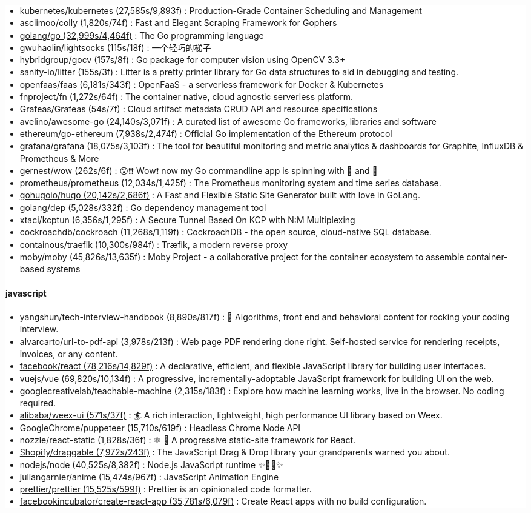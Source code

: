 * [kubernetes/kubernetes (27,585s/9,893f)](https://github.com/kubernetes/kubernetes) : Production-Grade Container Scheduling and Management
* [asciimoo/colly (1,820s/74f)](https://github.com/asciimoo/colly) : Fast and Elegant Scraping Framework for Gophers
* [golang/go (32,999s/4,464f)](https://github.com/golang/go) : The Go programming language
* [gwuhaolin/lightsocks (115s/18f)](https://github.com/gwuhaolin/lightsocks) : 一个轻巧的梯子
* [hybridgroup/gocv (157s/8f)](https://github.com/hybridgroup/gocv) : Go package for computer vision using OpenCV 3.3+
* [sanity-io/litter (155s/3f)](https://github.com/sanity-io/litter) : Litter is a pretty printer library for Go data structures to aid in debugging and testing.
* [openfaas/faas (6,181s/343f)](https://github.com/openfaas/faas) : OpenFaaS - a serverless framework for Docker & Kubernetes
* [fnproject/fn (1,272s/64f)](https://github.com/fnproject/fn) : The container native, cloud agnostic serverless platform.
* [Grafeas/Grafeas (54s/7f)](https://github.com/Grafeas/Grafeas) : Cloud artifact metadata CRUD API and resource specifications
* [avelino/awesome-go (24,140s/3,071f)](https://github.com/avelino/awesome-go) : A curated list of awesome Go frameworks, libraries and software
* [ethereum/go-ethereum (7,938s/2,474f)](https://github.com/ethereum/go-ethereum) : Official Go implementation of the Ethereum protocol
* [grafana/grafana (18,075s/3,103f)](https://github.com/grafana/grafana) : The tool for beautiful monitoring and metric analytics & dashboards for Graphite, InfluxDB & Prometheus & More
* [gernest/wow (262s/6f)](https://github.com/gernest/wow) : 😮❗️❗️ Wow❗️ now my Go commandline app is spinning with 🌈 and 🐴
* [prometheus/prometheus (12,034s/1,425f)](https://github.com/prometheus/prometheus) : The Prometheus monitoring system and time series database.
* [gohugoio/hugo (20,142s/2,686f)](https://github.com/gohugoio/hugo) : A Fast and Flexible Static Site Generator built with love in GoLang.
* [golang/dep (5,028s/332f)](https://github.com/golang/dep) : Go dependency management tool
* [xtaci/kcptun (6,356s/1,295f)](https://github.com/xtaci/kcptun) : A Secure Tunnel Based On KCP with N:M Multiplexing
* [cockroachdb/cockroach (11,268s/1,119f)](https://github.com/cockroachdb/cockroach) : CockroachDB - the open source, cloud-native SQL database.
* [containous/traefik (10,300s/984f)](https://github.com/containous/traefik) : Træfik, a modern reverse proxy
* [moby/moby (45,826s/13,635f)](https://github.com/moby/moby) : Moby Project - a collaborative project for the container ecosystem to assemble container-based systems

#### javascript
* [yangshun/tech-interview-handbook (8,890s/817f)](https://github.com/yangshun/tech-interview-handbook) : 💯 Algorithms, front end and behavioral content for rocking your coding interview.
* [alvarcarto/url-to-pdf-api (3,978s/213f)](https://github.com/alvarcarto/url-to-pdf-api) : Web page PDF rendering done right. Self-hosted service for rendering receipts, invoices, or any content.
* [facebook/react (78,216s/14,829f)](https://github.com/facebook/react) : A declarative, efficient, and flexible JavaScript library for building user interfaces.
* [vuejs/vue (69,820s/10,134f)](https://github.com/vuejs/vue) : A progressive, incrementally-adoptable JavaScript framework for building UI on the web.
* [googlecreativelab/teachable-machine (2,315s/183f)](https://github.com/googlecreativelab/teachable-machine) : Explore how machine learning works, live in the browser. No coding required.
* [alibaba/weex-ui (571s/37f)](https://github.com/alibaba/weex-ui) : 🏄 A rich interaction, lightweight, high performance UI library based on Weex.
* [GoogleChrome/puppeteer (15,710s/619f)](https://github.com/GoogleChrome/puppeteer) : Headless Chrome Node API
* [nozzle/react-static (1,828s/36f)](https://github.com/nozzle/react-static) : ⚛️ 🚀 A progressive static-site framework for React.
* [Shopify/draggable (7,972s/243f)](https://github.com/Shopify/draggable) : The JavaScript Drag & Drop library your grandparents warned you about.
* [nodejs/node (40,525s/8,382f)](https://github.com/nodejs/node) : Node.js JavaScript runtime ✨🐢🚀✨
* [juliangarnier/anime (15,474s/967f)](https://github.com/juliangarnier/anime) : JavaScript Animation Engine
* [prettier/prettier (15,525s/599f)](https://github.com/prettier/prettier) : Prettier is an opinionated code formatter.
* [facebookincubator/create-react-app (35,781s/6,079f)](https://github.com/facebookincubator/create-react-app) : Create React apps with no build configuration.